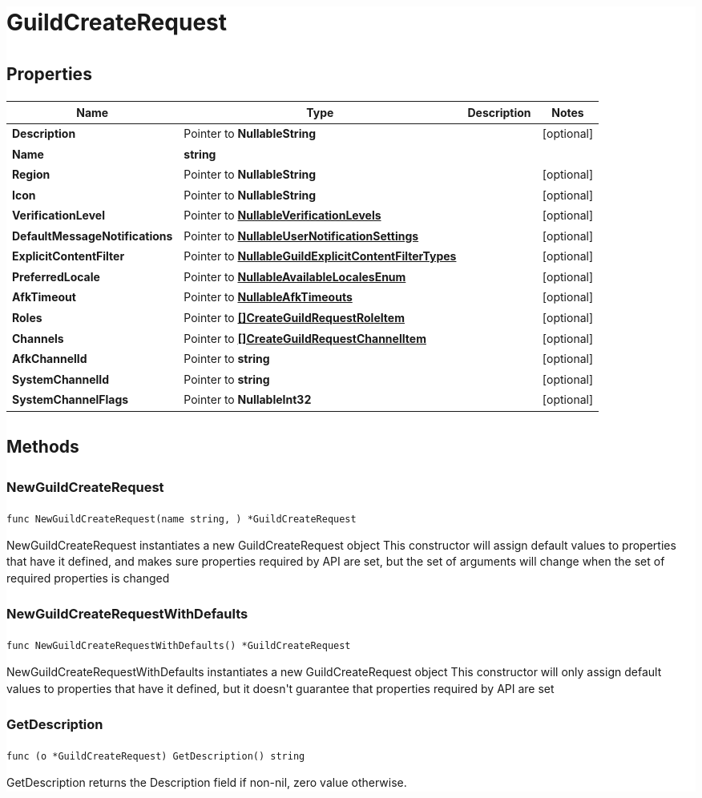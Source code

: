 # GuildCreateRequest

## Properties

Name | Type | Description | Notes
------------ | ------------- | ------------- | -------------
**Description** | Pointer to **NullableString** |  | [optional] 
**Name** | **string** |  | 
**Region** | Pointer to **NullableString** |  | [optional] 
**Icon** | Pointer to **NullableString** |  | [optional] 
**VerificationLevel** | Pointer to [**NullableVerificationLevels**](VerificationLevels.md) |  | [optional] 
**DefaultMessageNotifications** | Pointer to [**NullableUserNotificationSettings**](UserNotificationSettings.md) |  | [optional] 
**ExplicitContentFilter** | Pointer to [**NullableGuildExplicitContentFilterTypes**](GuildExplicitContentFilterTypes.md) |  | [optional] 
**PreferredLocale** | Pointer to [**NullableAvailableLocalesEnum**](AvailableLocalesEnum.md) |  | [optional] 
**AfkTimeout** | Pointer to [**NullableAfkTimeouts**](AfkTimeouts.md) |  | [optional] 
**Roles** | Pointer to [**[]CreateGuildRequestRoleItem**](CreateGuildRequestRoleItem.md) |  | [optional] 
**Channels** | Pointer to [**[]CreateGuildRequestChannelItem**](CreateGuildRequestChannelItem.md) |  | [optional] 
**AfkChannelId** | Pointer to **string** |  | [optional] 
**SystemChannelId** | Pointer to **string** |  | [optional] 
**SystemChannelFlags** | Pointer to **NullableInt32** |  | [optional] 

## Methods

### NewGuildCreateRequest

`func NewGuildCreateRequest(name string, ) *GuildCreateRequest`

NewGuildCreateRequest instantiates a new GuildCreateRequest object
This constructor will assign default values to properties that have it defined,
and makes sure properties required by API are set, but the set of arguments
will change when the set of required properties is changed

### NewGuildCreateRequestWithDefaults

`func NewGuildCreateRequestWithDefaults() *GuildCreateRequest`

NewGuildCreateRequestWithDefaults instantiates a new GuildCreateRequest object
This constructor will only assign default values to properties that have it defined,
but it doesn't guarantee that properties required by API are set

### GetDescription

`func (o *GuildCreateRequest) GetDescription() string`

GetDescription returns the Description field if non-nil, zero value otherwise.
